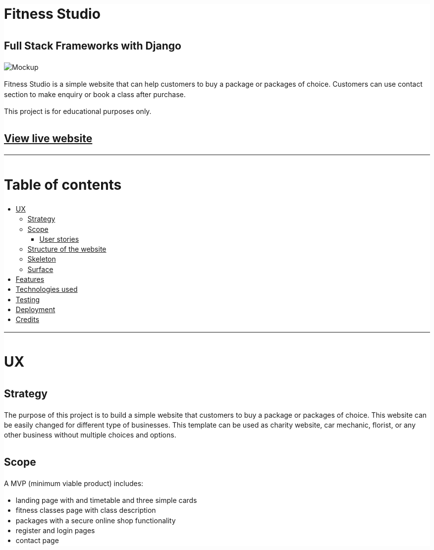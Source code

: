 # Fitness Studio

## Full Stack Frameworks with Django

![Mockup](md_data/mockup/mockup.png)

Fitness Studio is a simple website that can help customers to buy a package or packages of choice.
Customers can use contact section to make enquiry or book a class after purchase.

This project is for educational purposes only.

## [View live website](https://fitnesssstudio.herokuapp.com/)
___
# Table of contents

- [UX](#ux)
    - [Strategy](#strategy)
    - [Scope](#scope)
        - [User stories](#user-stories)
    - [Structure of the website](#structure-of-the-website)
    - [Skeleton](#skeleton)
    - [Surface](#surface)
- [Features](#features)
- [Technologies used](#technologies-used)
- [Testing](#testing)
- [Deployment](#deployment)
- [Credits](#credits)

___
# UX

## Strategy

The purpose of this project is to build a simple website that customers to buy a package or packages of choice.
This website can be easily changed for different type of businesses.
This template can be used as charity website, car mechanic, florist, or any other business without multiple choices and options.

## Scope

A MVP (minimum viable product) includes:

- landing page with and timetable and three simple cards
- fitness classes page with class description
- packages with a secure online shop functionality
- register and login pages
- contact page

